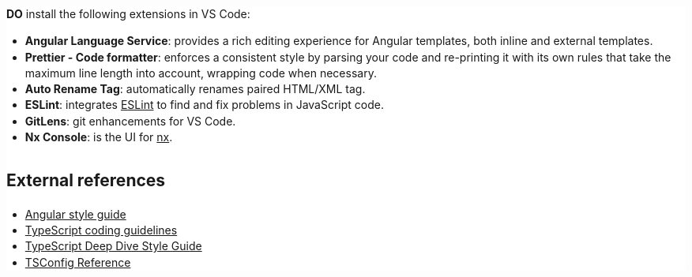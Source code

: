 **DO** install the following extensions in VS Code:

- **Angular Language Service**: provides a rich editing experience for Angular templates, both inline and external templates.
- **Prettier - Code formatter**: enforces a consistent style by parsing your code and re-printing it with its own rules that take the maximum line length into account, wrapping code when necessary.
- **Auto Rename Tag**: automatically renames paired HTML/XML tag.
- **ESLint**: integrates [ESLint](https://eslint.org/) to find and fix problems in JavaScript code.
- **GitLens**: git enhancements for VS Code.
- **Nx Console**: is the UI for [nx](./nx.md).

## External references

- [Angular style guide](https://angular.io/guide/styleguide)
- [TypeScript coding guidelines](https://github.com/Microsoft/TypeScript/wiki/Coding-guidelines)
- [TypeScript Deep Dive Style Guide](https://basarat.gitbooks.io/typescript/content/docs/styleguide/styleguide.html)
- [TSConfig Reference](https://www.typescriptlang.org/tsconfig)